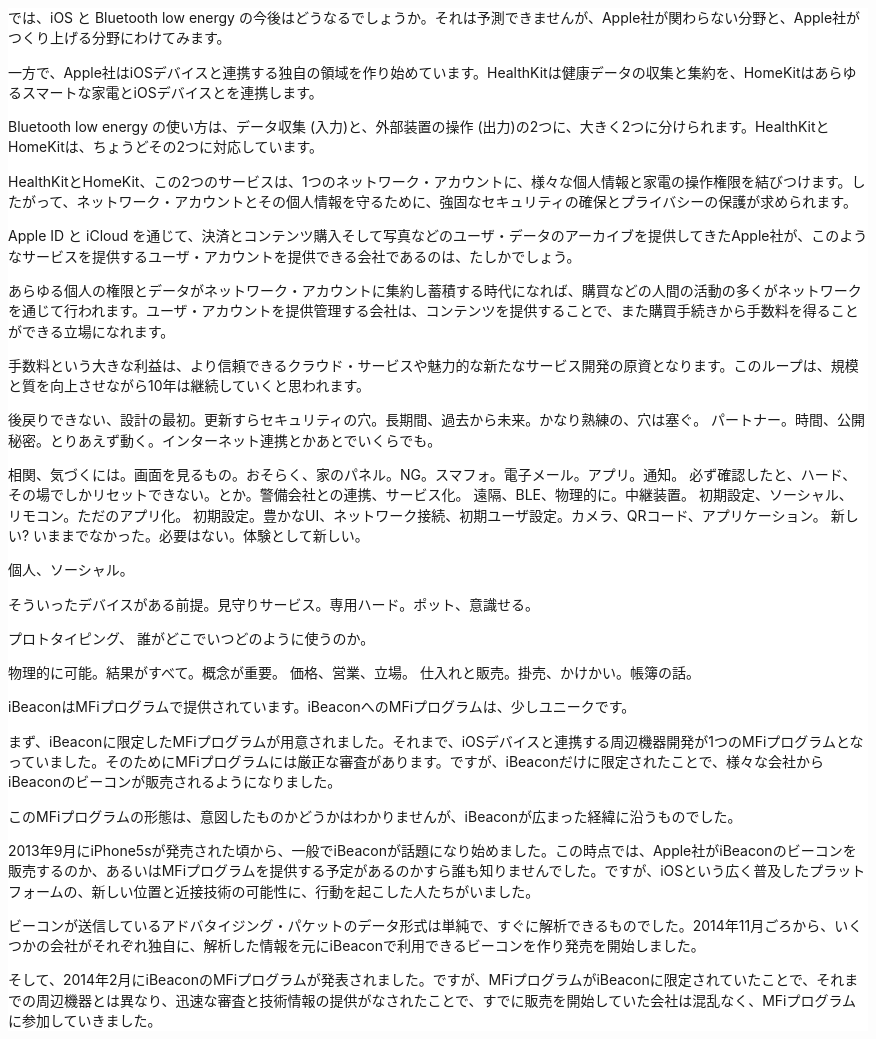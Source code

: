 では、iOS と Bluetooth low energy の今後はどうなるでしょうか。それは予測できませんが、Apple社が関わらない分野と、Apple社がつくり上げる分野にわけてみます。


一方で、Apple社はiOSデバイスと連携する独自の領域を作り始めています。HealthKitは健康データの収集と集約を、HomeKitはあらゆるスマートな家電とiOSデバイスとを連携します。

Bluetooth low energy の使い方は、データ収集 (入力)と、外部装置の操作 (出力)の2つに、大きく2つに分けられます。HealthKitとHomeKitは、ちょうどその2つに対応しています。

HealthKitとHomeKit、この2つのサービスは、1つのネットワーク・アカウントに、様々な個人情報と家電の操作権限を結びつけます。したがって、ネットワーク・アカウントとその個人情報を守るために、強固なセキュリティの確保とプライバシーの保護が求められます。

Apple ID と iCloud を通じて、決済とコンテンツ購入そして写真などのユーザ・データのアーカイブを提供してきたApple社が、このようなサービスを提供するユーザ・アカウントを提供できる会社であるのは、たしかでしょう。

あらゆる個人の権限とデータがネットワーク・アカウントに集約し蓄積する時代になれば、購買などの人間の活動の多くがネットワークを通じて行われます。ユーザ・アカウントを提供管理する会社は、コンテンツを提供することで、また購買手続きから手数料を得ることができる立場になれます。

手数料という大きな利益は、より信頼できるクラウド・サービスや魅力的な新たなサービス開発の原資となります。このループは、規模と質を向上させながら10年は継続していくと思われます。





後戻りできない、設計の最初。更新すらセキュリティの穴。長期間、過去から未来。かなり熟練の、穴は塞ぐ。
パートナー。時間、公開秘密。とりあえず動く。インターネット連携とかあとでいくらでも。

相関、気づくには。画面を見るもの。おそらく、家のパネル。NG。スマフォ。電子メール。アプリ。通知。
必ず確認したと、ハード、その場でしかリセットできない。とか。警備会社との連携、サービス化。
遠隔、BLE、物理的に。中継装置。
初期設定、ソーシャル、
リモコン。ただのアプリ化。
初期設定。豊かなUI、ネットワーク接続、初期ユーザ設定。カメラ、QRコード、アプリケーション。
新しい? いままでなかった。必要はない。体験として新しい。

個人、ソーシャル。

そういったデバイスがある前提。見守りサービス。専用ハード。ポット、意識せる。

プロトタイピング、
誰がどこでいつどのように使うのか。

物理的に可能。結果がすべて。概念が重要。
価格、営業、立場。
仕入れと販売。掛売、かけかい。帳簿の話。






iBeaconはMFiプログラムで提供されています。iBeaconへのMFiプログラムは、少しユニークです。

まず、iBeaconに限定したMFiプログラムが用意されました。それまで、iOSデバイスと連携する周辺機器開発が1つのMFiプログラムとなっていました。そのためにMFiプログラムには厳正な審査があります。ですが、iBeaconだけに限定されたことで、様々な会社からiBeaconのビーコンが販売されるようになりました。

このMFiプログラムの形態は、意図したものかどうかはわかりませんが、iBeaconが広まった経緯に沿うものでした。

2013年9月にiPhone5sが発売された頃から、一般でiBeaconが話題になり始めました。この時点では、Apple社がiBeaconのビーコンを販売するのか、あるいはMFiプログラムを提供する予定があるのかすら誰も知りませんでした。ですが、iOSという広く普及したプラットフォームの、新しい位置と近接技術の可能性に、行動を起こした人たちがいました。

ビーコンが送信しているアドバタイジング・パケットのデータ形式は単純で、すぐに解析できるものでした。2014年11月ごろから、いくつかの会社がそれぞれ独自に、解析した情報を元にiBeaconで利用できるビーコンを作り発売を開始しました。

そして、2014年2月にiBeaconのMFiプログラムが発表されました。ですが、MFiプログラムがiBeaconに限定されていたことで、それまでの周辺機器とは異なり、迅速な審査と技術情報の提供がなされたことで、すでに販売を開始していた会社は混乱なく、MFiプログラムに参加していきました。
